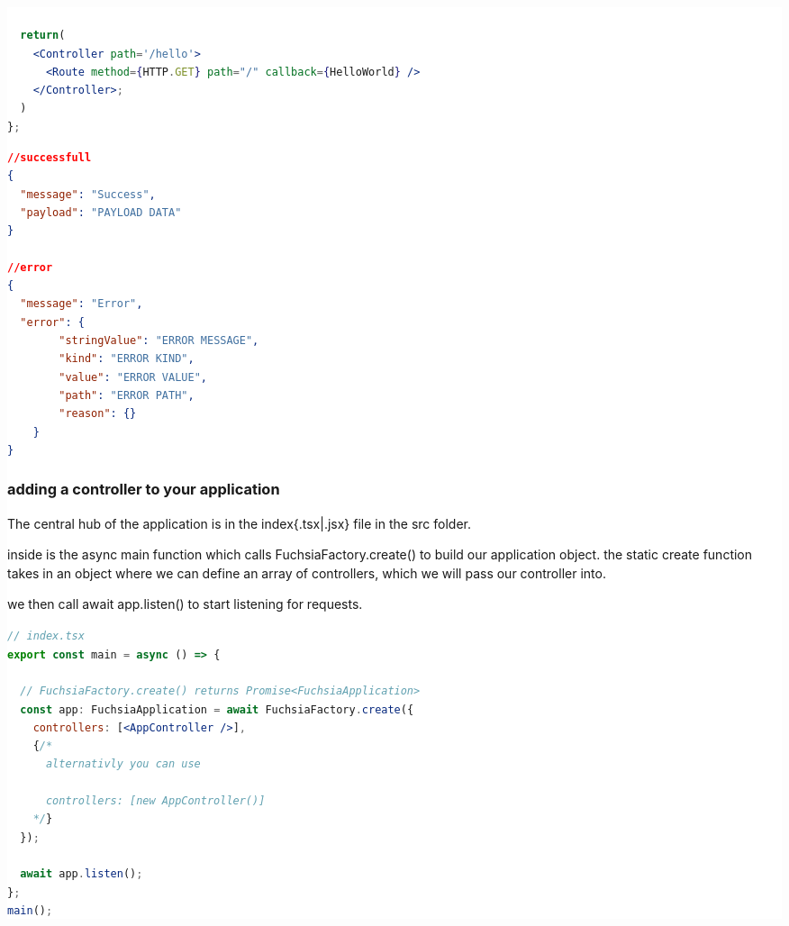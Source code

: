 ```jsx

  return(
    <Controller path='/hello'>
      <Route method={HTTP.GET} path="/" callback={HelloWorld} />
    </Controller>;
  )
};
```

```json
//successfull
{
  "message": "Success",
  "payload": "PAYLOAD DATA"
}

//error
{
  "message": "Error",
  "error": {
        "stringValue": "ERROR MESSAGE",
        "kind": "ERROR KIND",
        "value": "ERROR VALUE",
        "path": "ERROR PATH",
        "reason": {}
    }
}

```

### adding a controller to your application

The central hub of the application is in the index{.tsx|.jsx} file in the src folder.

inside is the async main function which calls FuchsiaFactory.create() to build our application object. the static create function takes in an object where we can define an array of controllers, which we will pass our controller into.

we then call await app.listen() to start listening for requests.

```jsx
// index.tsx
export const main = async () => {

  // FuchsiaFactory.create() returns Promise<FuchsiaApplication>
  const app: FuchsiaApplication = await FuchsiaFactory.create({
    controllers: [<AppController />],
    {/*
      alternativly you can use

      controllers: [new AppController()]
    */}
  });

  await app.listen();
};
main();

```

